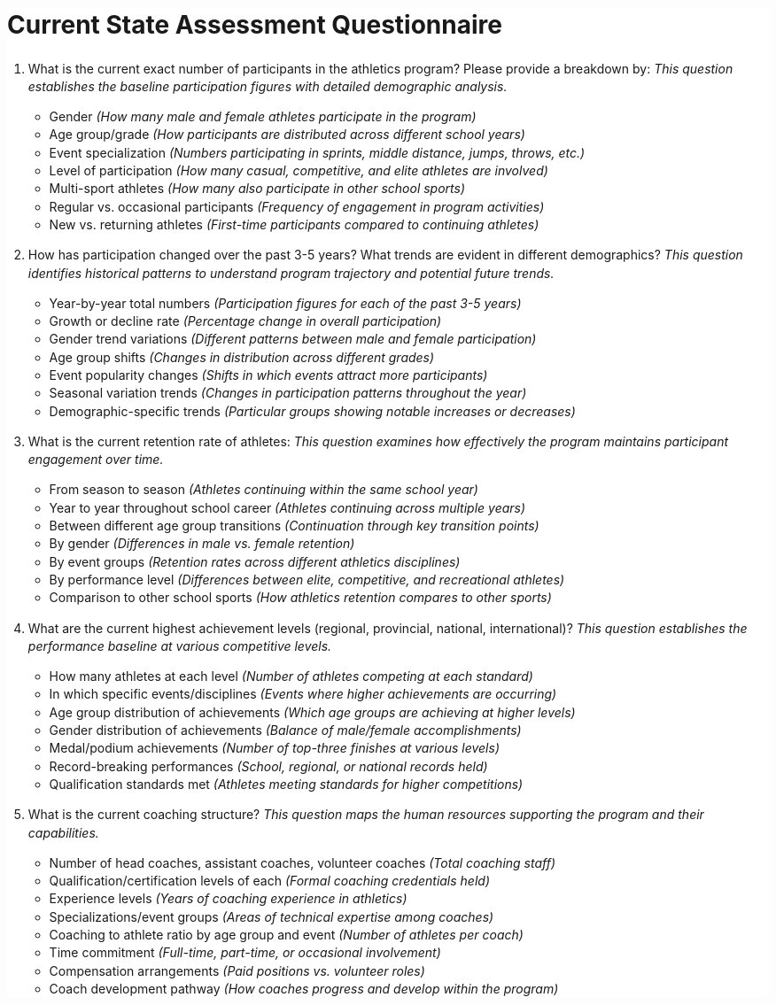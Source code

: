 # Current State Assessment Questionnaire

1. What is the current exact number of participants in the athletics program? Please provide a breakdown by:
   *This question establishes the baseline participation figures with detailed demographic analysis.*
   
   - Gender *(How many male and female athletes participate in the program)*
   - Age group/grade *(How participants are distributed across different school years)*
   - Event specialization *(Numbers participating in sprints, middle distance, jumps, throws, etc.)*
   - Level of participation *(How many casual, competitive, and elite athletes are involved)*
   - Multi-sport athletes *(How many also participate in other school sports)*
   - Regular vs. occasional participants *(Frequency of engagement in program activities)*
   - New vs. returning athletes *(First-time participants compared to continuing athletes)*

2. How has participation changed over the past 3-5 years? What trends are evident in different demographics?
   *This question identifies historical patterns to understand program trajectory and potential future trends.*
   
   - Year-by-year total numbers *(Participation figures for each of the past 3-5 years)*
   - Growth or decline rate *(Percentage change in overall participation)*
   - Gender trend variations *(Different patterns between male and female participation)*
   - Age group shifts *(Changes in distribution across different grades)*
   - Event popularity changes *(Shifts in which events attract more participants)*
   - Seasonal variation trends *(Changes in participation patterns throughout the year)*
   - Demographic-specific trends *(Particular groups showing notable increases or decreases)*

3. What is the current retention rate of athletes:
   *This question examines how effectively the program maintains participant engagement over time.*
   
   - From season to season *(Athletes continuing within the same school year)*
   - Year to year throughout school career *(Athletes continuing across multiple years)*
   - Between different age group transitions *(Continuation through key transition points)*
   - By gender *(Differences in male vs. female retention)*
   - By event groups *(Retention rates across different athletics disciplines)*
   - By performance level *(Differences between elite, competitive, and recreational athletes)*
   - Comparison to other school sports *(How athletics retention compares to other sports)*

4. What are the current highest achievement levels (regional, provincial, national, international)?
   *This question establishes the performance baseline at various competitive levels.*
   
   - How many athletes at each level *(Number of athletes competing at each standard)*
   - In which specific events/disciplines *(Events where higher achievements are occurring)*
   - Age group distribution of achievements *(Which age groups are achieving at higher levels)*
   - Gender distribution of achievements *(Balance of male/female accomplishments)*
   - Medal/podium achievements *(Number of top-three finishes at various levels)*
   - Record-breaking performances *(School, regional, or national records held)*
   - Qualification standards met *(Athletes meeting standards for higher competitions)*

5. What is the current coaching structure?
   *This question maps the human resources supporting the program and their capabilities.*
   
   - Number of head coaches, assistant coaches, volunteer coaches *(Total coaching staff)*
   - Qualification/certification levels of each *(Formal coaching credentials held)*
   - Experience levels *(Years of coaching experience in athletics)*
   - Specializations/event groups *(Areas of technical expertise among coaches)*
   - Coaching to athlete ratio by age group and event *(Number of athletes per coach)*
   - Time commitment *(Full-time, part-time, or occasional involvement)*
   - Compensation arrangements *(Paid positions vs. volunteer roles)*
   - Coach development pathway *(How coaches progress and develop within the program)*
